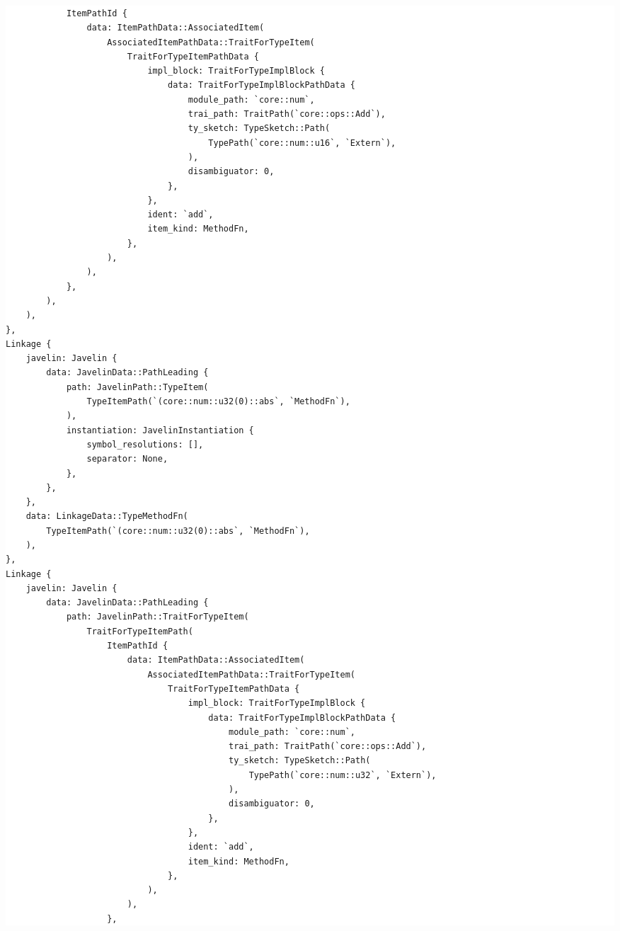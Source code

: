                 ItemPathId {
                    data: ItemPathData::AssociatedItem(
                        AssociatedItemPathData::TraitForTypeItem(
                            TraitForTypeItemPathData {
                                impl_block: TraitForTypeImplBlock {
                                    data: TraitForTypeImplBlockPathData {
                                        module_path: `core::num`,
                                        trai_path: TraitPath(`core::ops::Add`),
                                        ty_sketch: TypeSketch::Path(
                                            TypePath(`core::num::u16`, `Extern`),
                                        ),
                                        disambiguator: 0,
                                    },
                                },
                                ident: `add`,
                                item_kind: MethodFn,
                            },
                        ),
                    ),
                },
            ),
        ),
    },
    Linkage {
        javelin: Javelin {
            data: JavelinData::PathLeading {
                path: JavelinPath::TypeItem(
                    TypeItemPath(`(core::num::u32(0)::abs`, `MethodFn`),
                ),
                instantiation: JavelinInstantiation {
                    symbol_resolutions: [],
                    separator: None,
                },
            },
        },
        data: LinkageData::TypeMethodFn(
            TypeItemPath(`(core::num::u32(0)::abs`, `MethodFn`),
        ),
    },
    Linkage {
        javelin: Javelin {
            data: JavelinData::PathLeading {
                path: JavelinPath::TraitForTypeItem(
                    TraitForTypeItemPath(
                        ItemPathId {
                            data: ItemPathData::AssociatedItem(
                                AssociatedItemPathData::TraitForTypeItem(
                                    TraitForTypeItemPathData {
                                        impl_block: TraitForTypeImplBlock {
                                            data: TraitForTypeImplBlockPathData {
                                                module_path: `core::num`,
                                                trai_path: TraitPath(`core::ops::Add`),
                                                ty_sketch: TypeSketch::Path(
                                                    TypePath(`core::num::u32`, `Extern`),
                                                ),
                                                disambiguator: 0,
                                            },
                                        },
                                        ident: `add`,
                                        item_kind: MethodFn,
                                    },
                                ),
                            ),
                        },